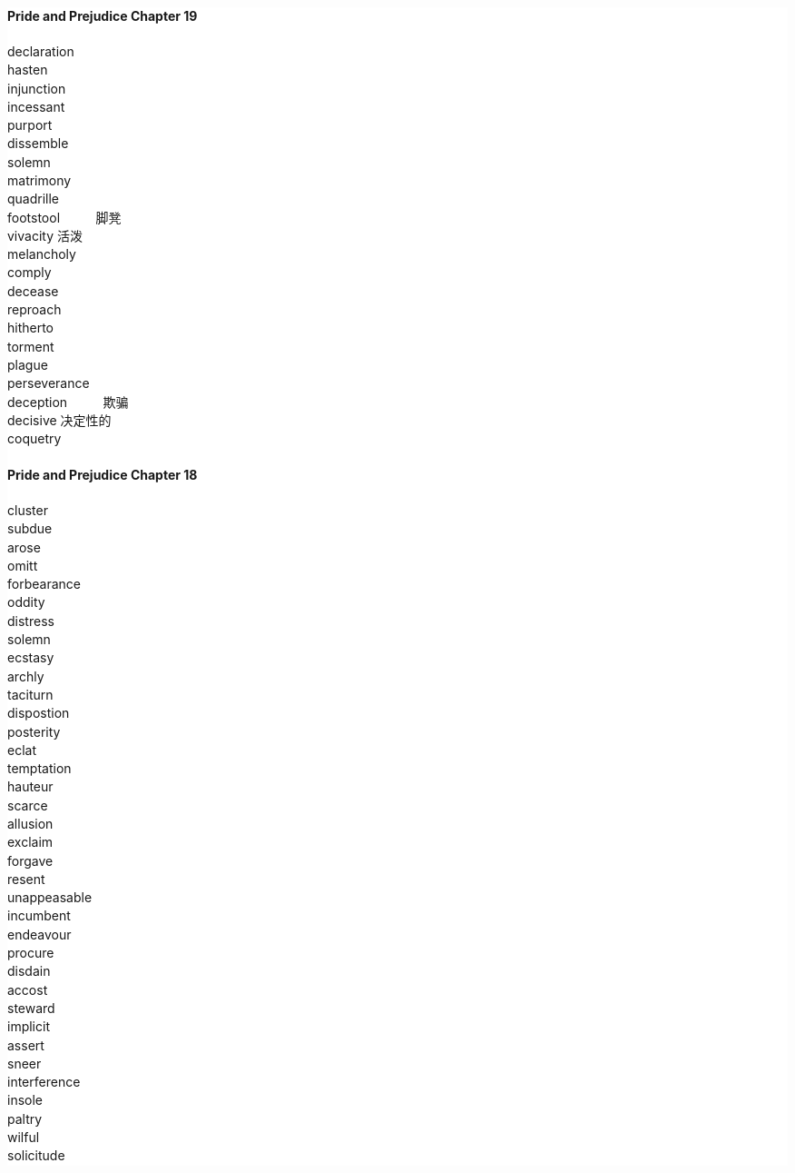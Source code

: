 

#### Pride and Prejudice Chapter 19

declaration      
hasten      
injunction      
incessant      
purport      
dissemble      
solemn      
matrimony      
quadrille       
footstool             脚凳  
vivacity              活泼  
melancholy  
comply          
decease    
reproach      
hitherto      
torment      
plague       
perseverance       
deception             欺骗      
decisive              决定性的      
coquetry      

#### Pride and Prejudice Chapter 18

cluster  
subdue  
arose  
omitt  
forbearance  
oddity  
distress  
solemn  
ecstasy  
archly  
taciturn  
dispostion  
posterity  
eclat  
temptation  
hauteur  
scarce  
allusion  
exclaim  
forgave  
resent  
unappeasable  
incumbent  
endeavour  
procure  
disdain  
accost  
steward  
implicit  
assert  
sneer  
interference  
insole  
paltry  
wilful  
solicitude  